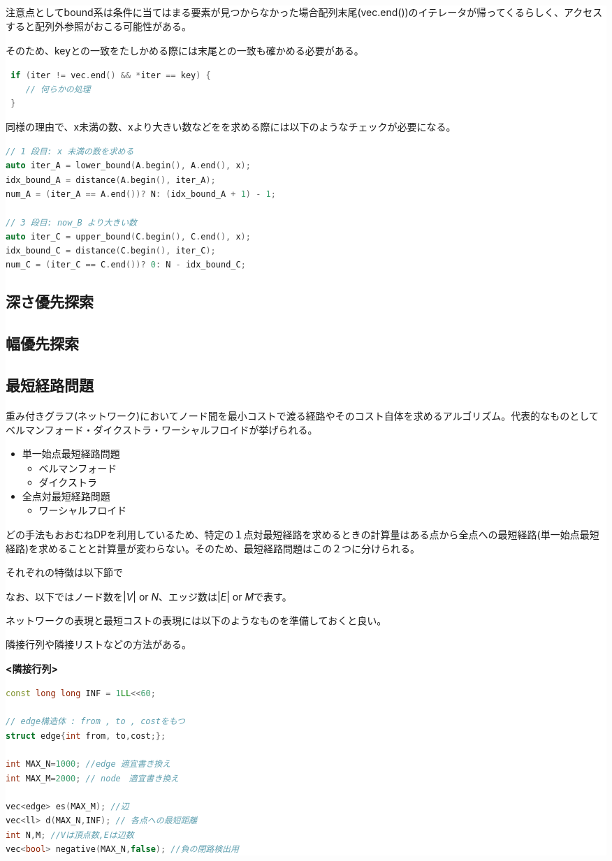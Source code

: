 注意点としてbound系は条件に当てはまる要素が見つからなかった場合配列末尾(vec.end())のイテレータが帰ってくるらしく、アクセスすると配列外参照がおこる可能性がある。

そのため、keyとの一致をたしかめる際には末尾との一致も確かめる必要がある。

```cpp
 if (iter != vec.end() && *iter == key) {
    // 何らかの処理
 }
```

同様の理由で、x未満の数、xより大きい数などをを求める際には以下のようなチェックが必要になる。

```cpp
// 1 段目: x 未満の数を求める
auto iter_A = lower_bound(A.begin(), A.end(), x);
idx_bound_A = distance(A.begin(), iter_A);
num_A = (iter_A == A.end())? N: (idx_bound_A + 1) - 1;

// 3 段目: now_B より大きい数
auto iter_C = upper_bound(C.begin(), C.end(), x);
idx_bound_C = distance(C.begin(), iter_C);
num_C = (iter_C == C.end())? 0: N - idx_bound_C;

```

## 深さ優先探索


## 幅優先探索



## 最短経路問題

重み付きグラフ(ネットワーク)においてノード間を最小コストで渡る経路やそのコスト自体を求めるアルゴリズム。代表的なものとしてベルマンフォード・ダイクストラ・ワーシャルフロイドが挙げられる。

- 単一始点最短経路問題
  - ベルマンフォード
  - ダイクストラ
- 全点対最短経路問題
  - ワーシャルフロイド
  
どの手法もおおむねDPを利用しているため、特定の１点対最短経路を求めるときの計算量はある点から全点への最短経路(単一始点最短経路)を求めることと計算量が変わらない。そのため、最短経路問題はこの２つに分けられる。

それぞれの特徴は以下節で

なお、以下ではノード数を$|V|$ or $N$、エッジ数は$|E|$ or $M$で表す。

ネットワークの表現と最短コストの表現には以下のようなものを準備しておくと良い。

隣接行列や隣接リストなどの方法がある。

**<隣接行列>**

```cpp
const long long INF = 1LL<<60;

// edge構造体 : from , to , costをもつ
struct edge{int from, to,cost;}; 

int MAX_N=1000; //edge 適宜書き換え
int MAX_M=2000; // node　適宜書き換え

vec<edge> es(MAX_M); //辺
vec<ll> d(MAX_N,INF); // 各点への最短距離
int N,M; //Vは頂点数,Eは辺数
vec<bool> negative(MAX_N,false); //負の閉路検出用
```
